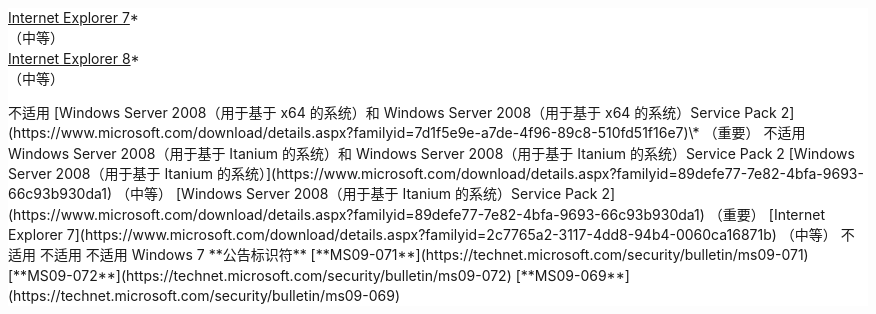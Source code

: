 [Internet Explorer 7](https://www.microsoft.com/download/details.aspx?familyid=0e72d0f1-2ce7-4650-b72c-bb303351aafc)\*  
（中等）  
[Internet Explorer 8](https://www.microsoft.com/download/details.aspx?familyid=22972970-740f-4c50-93ec-f6d49dd1b360)\*  
（中等）
</td>
<td style="border:1px solid black;">
不适用
</td>
<td style="border:1px solid black;">
[Windows Server 2008（用于基于 x64 的系统）和 Windows Server 2008（用于基于 x64 的系统）Service Pack 2](https://www.microsoft.com/download/details.aspx?familyid=7d1f5e9e-a7de-4f96-89c8-510fd51f16e7)\*  
（重要）
</td>
<td style="border:1px solid black;">
不适用
</td>
</tr>
<tr>
<td style="border:1px solid black;">
Windows Server 2008（用于基于 Itanium 的系统）和 Windows Server 2008（用于基于 Itanium 的系统）Service Pack 2
</td>
<td style="border:1px solid black;">
[Windows Server 2008（用于基于 Itanium 的系统）](https://www.microsoft.com/download/details.aspx?familyid=89defe77-7e82-4bfa-9693-66c93b930da1)  
（中等）  
[Windows Server 2008（用于基于 Itanium 的系统）Service Pack 2](https://www.microsoft.com/download/details.aspx?familyid=89defe77-7e82-4bfa-9693-66c93b930da1)  
（重要）
</td>
<td style="border:1px solid black;">
[Internet Explorer 7](https://www.microsoft.com/download/details.aspx?familyid=2c7765a2-3117-4dd8-94b4-0060ca16871b)  
（中等）
</td>
<td style="border:1px solid black;">
不适用
</td>
<td style="border:1px solid black;">
不适用
</td>
<td style="border:1px solid black;">
不适用
</td>
</tr>
<tr>
<th colspan="6" style="border:1px solid black;">
Windows 7
</th>
</tr>
<tr class="alternateRow">
<td style="border:1px solid black;">
**公告标识符**
</td>
<td style="border:1px solid black;">
[**MS09-071**](https://technet.microsoft.com/security/bulletin/ms09-071)
</td>
<td style="border:1px solid black;">
[**MS09-072**](https://technet.microsoft.com/security/bulletin/ms09-072)
</td>
<td style="border:1px solid black;">
[**MS09-069**](https://technet.microsoft.com/security/bulletin/ms09-069)
</td>